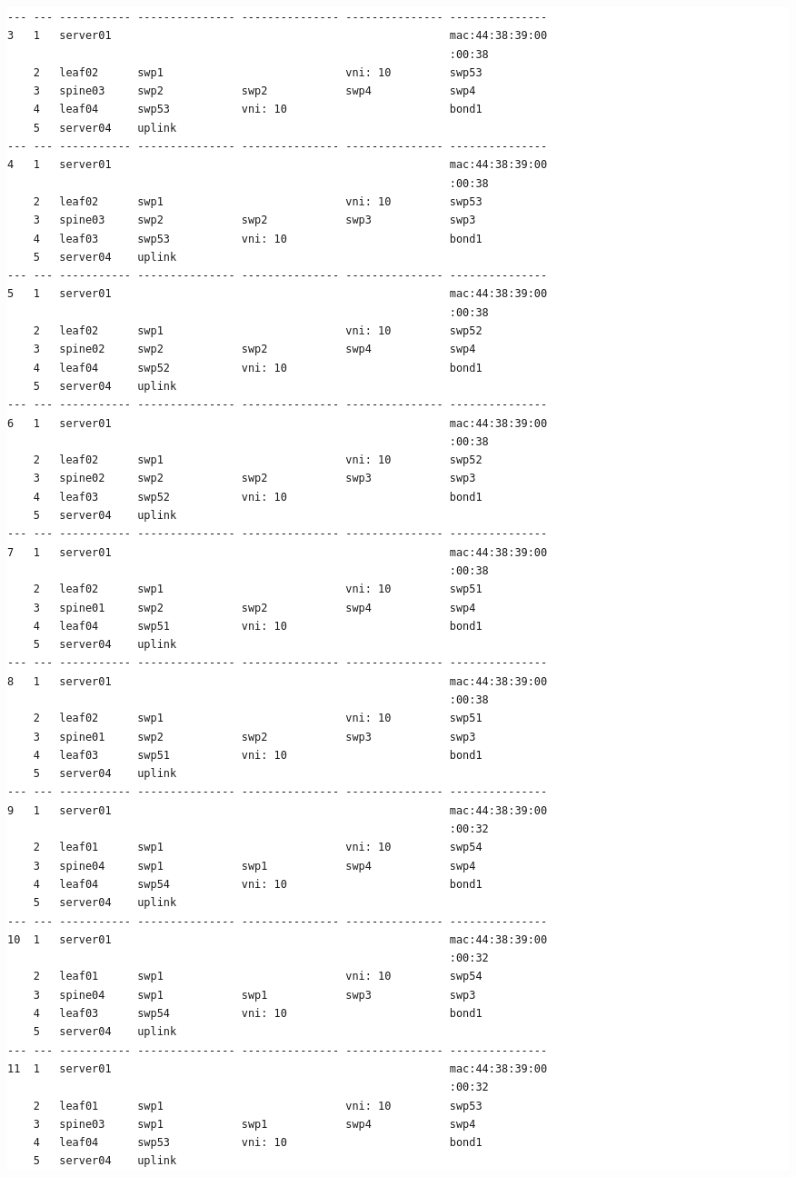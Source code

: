 ```
--- --- ----------- --------------- --------------- --------------- ---------------
3   1   server01                                                    mac:44:38:39:00
                                                                    :00:38
    2   leaf02      swp1                            vni: 10         swp53
    3   spine03     swp2            swp2            swp4            swp4
    4   leaf04      swp53           vni: 10                         bond1
    5   server04    uplink
--- --- ----------- --------------- --------------- --------------- ---------------
4   1   server01                                                    mac:44:38:39:00
                                                                    :00:38
    2   leaf02      swp1                            vni: 10         swp53
    3   spine03     swp2            swp2            swp3            swp3
    4   leaf03      swp53           vni: 10                         bond1
    5   server04    uplink
--- --- ----------- --------------- --------------- --------------- ---------------
5   1   server01                                                    mac:44:38:39:00
                                                                    :00:38
    2   leaf02      swp1                            vni: 10         swp52
    3   spine02     swp2            swp2            swp4            swp4
    4   leaf04      swp52           vni: 10                         bond1
    5   server04    uplink
--- --- ----------- --------------- --------------- --------------- ---------------
6   1   server01                                                    mac:44:38:39:00
                                                                    :00:38
    2   leaf02      swp1                            vni: 10         swp52
    3   spine02     swp2            swp2            swp3            swp3
    4   leaf03      swp52           vni: 10                         bond1
    5   server04    uplink
--- --- ----------- --------------- --------------- --------------- ---------------
7   1   server01                                                    mac:44:38:39:00
                                                                    :00:38
    2   leaf02      swp1                            vni: 10         swp51
    3   spine01     swp2            swp2            swp4            swp4
    4   leaf04      swp51           vni: 10                         bond1
    5   server04    uplink
--- --- ----------- --------------- --------------- --------------- ---------------
8   1   server01                                                    mac:44:38:39:00
                                                                    :00:38
    2   leaf02      swp1                            vni: 10         swp51
    3   spine01     swp2            swp2            swp3            swp3
    4   leaf03      swp51           vni: 10                         bond1
    5   server04    uplink
--- --- ----------- --------------- --------------- --------------- ---------------
9   1   server01                                                    mac:44:38:39:00
                                                                    :00:32
    2   leaf01      swp1                            vni: 10         swp54
    3   spine04     swp1            swp1            swp4            swp4
    4   leaf04      swp54           vni: 10                         bond1
    5   server04    uplink
--- --- ----------- --------------- --------------- --------------- ---------------
10  1   server01                                                    mac:44:38:39:00
                                                                    :00:32
    2   leaf01      swp1                            vni: 10         swp54
    3   spine04     swp1            swp1            swp3            swp3
    4   leaf03      swp54           vni: 10                         bond1
    5   server04    uplink
--- --- ----------- --------------- --------------- --------------- ---------------
11  1   server01                                                    mac:44:38:39:00
                                                                    :00:32
    2   leaf01      swp1                            vni: 10         swp53
    3   spine03     swp1            swp1            swp4            swp4
    4   leaf04      swp53           vni: 10                         bond1
    5   server04    uplink
```